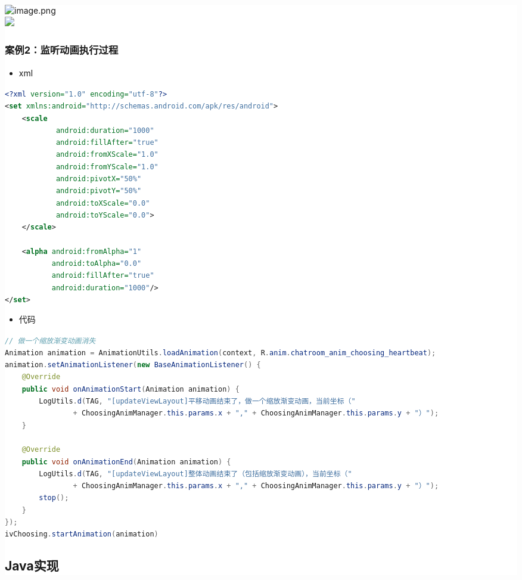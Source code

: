 ![image.png](https://cdn.nlark.com/yuque/0/2023/png/694278/1688201338118-01daa6d6-4f5e-417e-bcee-84b9901f6515.png#averageHue=%23ededed&clientId=u72fbe636-9943-4&from=paste&height=267&id=u240daa49&originHeight=534&originWidth=355&originalType=binary&ratio=2&rotation=0&showTitle=false&size=15487&status=done&style=none&taskId=u4a21cce8-37b5-4f17-87b0-b80382a62e0&title=&width=177.5)<br />![](http://note.youdao.com/yws/res/27501/B77B0B03E5E647189DA9CB5BC1D4721B#id=CrCtY&originalType=binary&ratio=1&rotation=0&showTitle=false&status=done&style=none&title=)

### 案例2：监听动画执行过程

- xml

```xml
<?xml version="1.0" encoding="utf-8"?>
<set xmlns:android="http://schemas.android.com/apk/res/android">
    <scale
            android:duration="1000"
            android:fillAfter="true"
            android:fromXScale="1.0"
            android:fromYScale="1.0"
            android:pivotX="50%"
            android:pivotY="50%"
            android:toXScale="0.0"
            android:toYScale="0.0">
    </scale>

    <alpha android:fromAlpha="1"
           android:toAlpha="0.0"
           android:fillAfter="true"
           android:duration="1000"/>
</set>
```

- 代码

```java
// 做一个缩放渐变动画消失
Animation animation = AnimationUtils.loadAnimation(context, R.anim.chatroom_anim_choosing_heartbeat);
animation.setAnimationListener(new BaseAnimationListener() {
    @Override
    public void onAnimationStart(Animation animation) {
        LogUtils.d(TAG, "[updateViewLayout]平移动画结束了，做一个缩放渐变动画，当前坐标（"
                + ChoosingAnimManager.this.params.x + "," + ChoosingAnimManager.this.params.y + "）");
    }

    @Override
    public void onAnimationEnd(Animation animation) {
        LogUtils.d(TAG, "[updateViewLayout]整体动画结束了（包括缩放渐变动画），当前坐标（"
                + ChoosingAnimManager.this.params.x + "," + ChoosingAnimManager.this.params.y + "）");
        stop();
    }
});
ivChoosing.startAnimation(animation)
```

## Java实现
